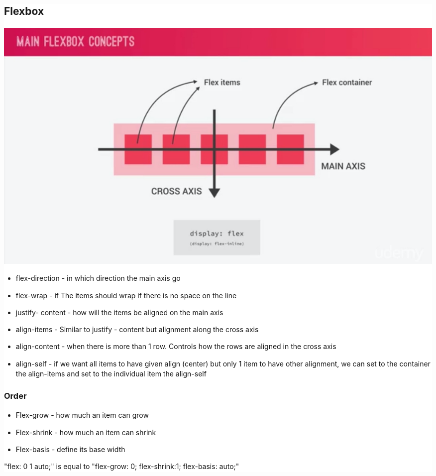 

## Flexbox

![flexbox](flexbox.png)

- flex-direction - in which direction the main axis go

- flex-wrap - if The items should wrap if there is no space on the line

- justify- content - how will the items be aligned on the main axis

- align-items - Similar to justify - content but alignment along the cross axis

- align-content - when there is more than 1 row. Controls how the rows are aligned in the cross axis

- align-self - if we want all items to have given align (center) but only 1 item to have other alignment, we can set to the container the align-items and set to the individual item the align-self

### Order

- Flex-grow - how much an item can grow

- Flex-shrink - how much an item can shrink

- Flex-basis - define its base width

 "flex: 0 1 auto;" is equal to "flex-grow: 0; flex-shrink:1; flex-basis: auto;"

